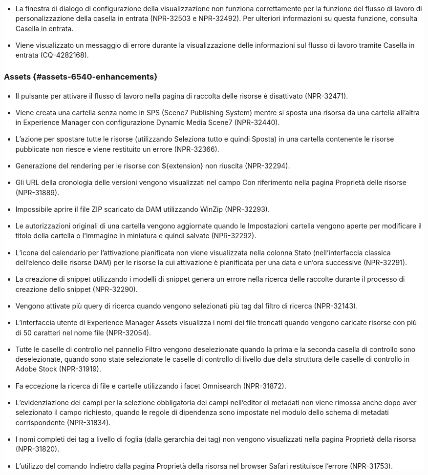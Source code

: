 * La finestra di dialogo di configurazione della visualizzazione non funziona correttamente per la funzione del flusso di lavoro di personalizzazione della casella in entrata (NPR-32503 e NPR-32492). Per ulteriori informazioni su questa funzione, consulta [Casella in entrata](/help/sites-authoring/inbox.md).

* Viene visualizzato un messaggio di errore durante la visualizzazione delle informazioni sul flusso di lavoro tramite Casella in entrata (CQ-4282168).

### Assets {#assets-6540-enhancements}

* Il pulsante per attivare il flusso di lavoro nella pagina di raccolta delle risorse è disattivato (NPR-32471).

* Viene creata una cartella senza nome in SPS (Scene7 Publishing System) mentre si sposta una risorsa da una cartella all’altra in Experience Manager con configurazione Dynamic Media Scene7 (NPR-32440).

* L’azione per spostare tutte le risorse (utilizzando Seleziona tutto e quindi Sposta) in una cartella contenente le risorse pubblicate non riesce e viene restituito un errore (NPR-32366).

* Generazione del rendering per le risorse con ${extension} non riuscita (NPR-32294).

* Gli URL della cronologia delle versioni vengono visualizzati nel campo Con riferimento nella pagina Proprietà delle risorse (NPR-31889).

* Impossibile aprire il file ZIP scaricato da DAM utilizzando WinZip (NPR-32293).

* Le autorizzazioni originali di una cartella vengono aggiornate quando le Impostazioni cartella vengono aperte per modificare il titolo della cartella o l&#39;immagine in miniatura e quindi salvate (NPR-32292).

* L’icona del calendario per l’attivazione pianificata non viene visualizzata nella colonna Stato (nell’interfaccia classica dell’elenco delle risorse DAM) per le risorse la cui attivazione è pianificata per una data e un’ora successive (NPR-32291).

* La creazione di snippet utilizzando i modelli di snippet genera un errore nella ricerca delle raccolte durante il processo di creazione dello snippet (NPR-32290).

* Vengono attivate più query di ricerca quando vengono selezionati più tag dal filtro di ricerca (NPR-32143).

* L’interfaccia utente di Experience Manager Assets visualizza i nomi dei file troncati quando vengono caricate risorse con più di 50 caratteri nel nome file (NPR-32054).

* Tutte le caselle di controllo nel pannello Filtro vengono deselezionate quando la prima e la seconda casella di controllo sono deselezionate, quando sono state selezionate le caselle di controllo di livello due della struttura delle caselle di controllo in Adobe Stock (NPR-31919).

* Fa eccezione la ricerca di file e cartelle utilizzando i facet Omnisearch (NPR-31872).

* L’evidenziazione dei campi per la selezione obbligatoria dei campi nell’editor di metadati non viene rimossa anche dopo aver selezionato il campo richiesto, quando le regole di dipendenza sono impostate nel modulo dello schema di metadati corrispondente (NPR-31834).

* I nomi completi dei tag a livello di foglia (dalla gerarchia dei tag) non vengono visualizzati nella pagina Proprietà della risorsa (NPR-31820).

* L’utilizzo del comando Indietro dalla pagina Proprietà della risorsa nel browser Safari restituisce l’errore (NPR-31753).
